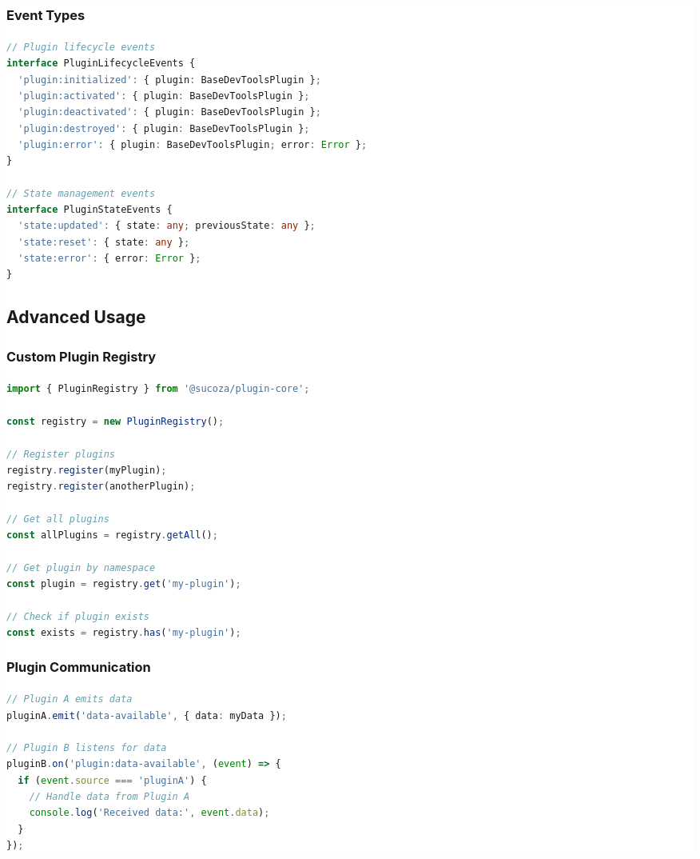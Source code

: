 ### Event Types

```typescript
// Plugin lifecycle events
interface PluginLifecycleEvents {
  'plugin:initialized': { plugin: BaseDevToolsPlugin };
  'plugin:activated': { plugin: BaseDevToolsPlugin };
  'plugin:deactivated': { plugin: BaseDevToolsPlugin };
  'plugin:destroyed': { plugin: BaseDevToolsPlugin };
  'plugin:error': { plugin: BaseDevToolsPlugin; error: Error };
}

// State management events
interface PluginStateEvents {
  'state:updated': { state: any; previousState: any };
  'state:reset': { state: any };
  'state:error': { error: Error };
}
```

## Advanced Usage

### Custom Plugin Registry

```typescript
import { PluginRegistry } from '@sucoza/plugin-core';

const registry = new PluginRegistry();

// Register plugins
registry.register(myPlugin);
registry.register(anotherPlugin);

// Get all plugins
const allPlugins = registry.getAll();

// Get plugin by namespace
const plugin = registry.get('my-plugin');

// Check if plugin exists
const exists = registry.has('my-plugin');
```

### Plugin Communication

```typescript
// Plugin A emits data
pluginA.emit('data-available', { data: myData });

// Plugin B listens for data
pluginB.on('plugin:data-available', (event) => {
  if (event.source === 'pluginA') {
    // Handle data from Plugin A
    console.log('Received data:', event.data);
  }
});
```
